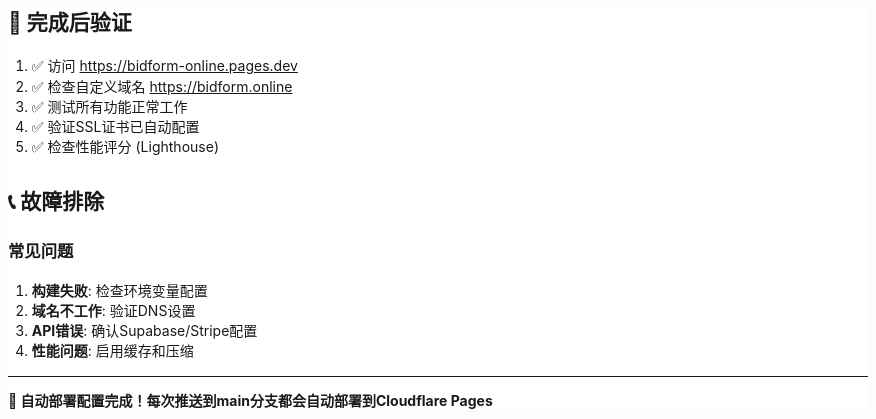 ## 🎯 完成后验证

1. ✅ 访问 https://bidform-online.pages.dev
2. ✅ 检查自定义域名 https://bidform.online
3. ✅ 测试所有功能正常工作
4. ✅ 验证SSL证书已自动配置
5. ✅ 检查性能评分 (Lighthouse)

## 📞 故障排除

### 常见问题
1. **构建失败**: 检查环境变量配置
2. **域名不工作**: 验证DNS设置
3. **API错误**: 确认Supabase/Stripe配置
4. **性能问题**: 启用缓存和压缩

---

**🎉 自动部署配置完成！每次推送到main分支都会自动部署到Cloudflare Pages**